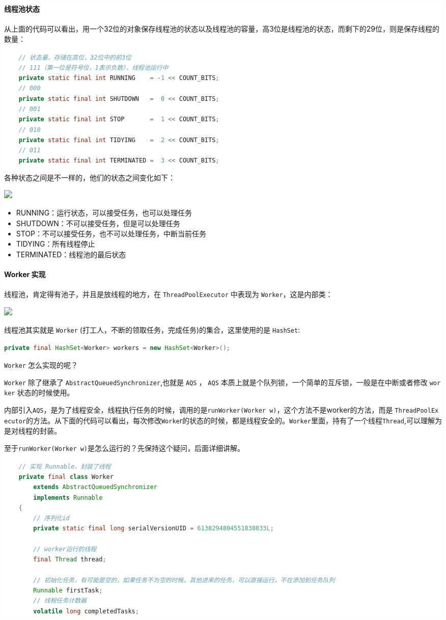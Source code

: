 #### 线程池状态

从上面的代码可以看出，用一个32位的对象保存线程池的状态以及线程池的容量，高3位是线程池的状态，而剩下的29位，则是保存线程的数量：

```java
    // 状态量，存储在高位，32位中的前3位
  	// 111（第一位是符号位，1表示负数），线程池运行中
    private static final int RUNNING    = -1 << COUNT_BITS; 
  	// 000
    private static final int SHUTDOWN   =  0 << COUNT_BITS;
  	// 001
    private static final int STOP       =  1 << COUNT_BITS;
  	// 010
    private static final int TIDYING    =  2 << COUNT_BITS;
  	// 011
    private static final int TERMINATED =  3 << COUNT_BITS;
```

各种状态之间是不一样的，他们的状态之间变化如下：

![](https://markdownpicture.oss-cn-qingdao.aliyuncs.com/blog/20210619211431.png)

- RUNNING：运行状态，可以接受任务，也可以处理任务
- SHUTDOWN：不可以接受任务，但是可以处理任务
- STOP：不可以接受任务，也不可以处理任务，中断当前任务
- TIDYING：所有线程停止
- TERMINATED：线程池的最后状态

#### Worker 实现

线程池，肯定得有池子，并且是放线程的地方，在 `ThreadPoolExecutor` 中表现为 `Worker`，这是内部类：

![](https://markdownpicture.oss-cn-qingdao.aliyuncs.com/blog/20210619170610.png)

线程池其实就是 `Worker` (打工人，不断的领取任务，完成任务)的集合，这里使用的是 `HashSet`:

```java
private final HashSet<Worker> workers = new HashSet<Worker>();
```



`Worker` 怎么实现的呢？

`Worker` 除了继承了 `AbstractQueuedSynchronizer`,也就是 `AQS` ， `AQS` 本质上就是个队列锁，一个简单的互斥锁，一般是在中断或者修改 `worker` 状态的时候使用。

内部引入`AQS`，是为了线程安全，线程执行任务的时候，调用的是`runWorker(Worker w)`，这个方法不是worker的方法，而是 `ThreadPoolExecutor`的方法。从下面的代码可以看出，每次修改`Worke`r的状态的时候，都是线程安全的。`Worker`里面，持有了一个线程`Thread`,可以理解为是对线程的封装。



至于`runWorker(Worker w)`是怎么运行的？先保持这个疑问，后面详细讲解。

```java
    // 实现 Runnable，封装了线程
    private final class Worker
        extends AbstractQueuedSynchronizer
        implements Runnable
    {
        // 序列化id
        private static final long serialVersionUID = 6138294804551838833L;

        // worker运行的线程
        final Thread thread;
        
        // 初始化任务，有可能是空的，如果任务不为空的时候，其他进来的任务，可以直接运行，不在添加到任务队列
        Runnable firstTask;
        // 线程任务计数器
        volatile long completedTasks;

```